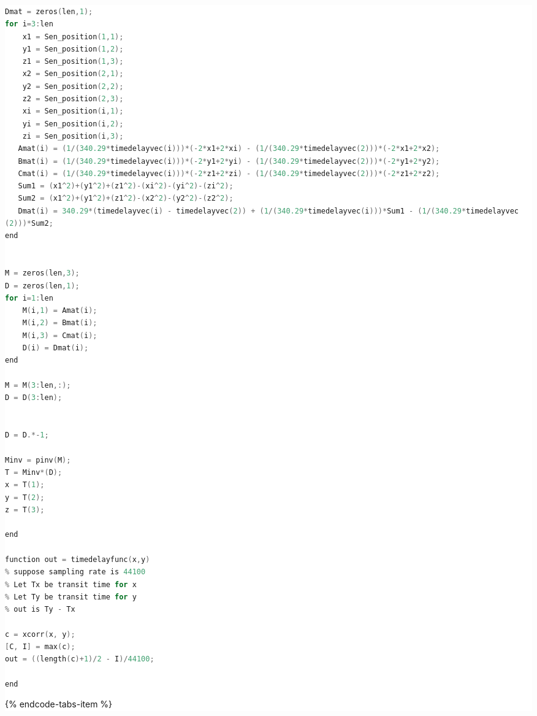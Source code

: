 ```c
Dmat = zeros(len,1);
for i=3:len
    x1 = Sen_position(1,1);
    y1 = Sen_position(1,2);
    z1 = Sen_position(1,3);
    x2 = Sen_position(2,1);
    y2 = Sen_position(2,2);
    z2 = Sen_position(2,3);
    xi = Sen_position(i,1);
    yi = Sen_position(i,2);
    zi = Sen_position(i,3); 
   Amat(i) = (1/(340.29*timedelayvec(i)))*(-2*x1+2*xi) - (1/(340.29*timedelayvec(2)))*(-2*x1+2*x2);
   Bmat(i) = (1/(340.29*timedelayvec(i)))*(-2*y1+2*yi) - (1/(340.29*timedelayvec(2)))*(-2*y1+2*y2);
   Cmat(i) = (1/(340.29*timedelayvec(i)))*(-2*z1+2*zi) - (1/(340.29*timedelayvec(2)))*(-2*z1+2*z2);
   Sum1 = (x1^2)+(y1^2)+(z1^2)-(xi^2)-(yi^2)-(zi^2);
   Sum2 = (x1^2)+(y1^2)+(z1^2)-(x2^2)-(y2^2)-(z2^2);
   Dmat(i) = 340.29*(timedelayvec(i) - timedelayvec(2)) + (1/(340.29*timedelayvec(i)))*Sum1 - (1/(340.29*timedelayvec(2)))*Sum2;
end


M = zeros(len,3);
D = zeros(len,1);
for i=1:len
    M(i,1) = Amat(i);
    M(i,2) = Bmat(i);
    M(i,3) = Cmat(i);
    D(i) = Dmat(i);
end

M = M(3:len,:);
D = D(3:len);


D = D.*-1;

Minv = pinv(M);
T = Minv*(D);
x = T(1);
y = T(2);
z = T(3);

end

function out = timedelayfunc(x,y)
% suppose sampling rate is 44100
% Let Tx be transit time for x
% Let Ty be transit time for y
% out is Ty - Tx

c = xcorr(x, y);
[C, I] = max(c);
out = ((length(c)+1)/2 - I)/44100;

end
```
{% endcode-tabs-item %}
